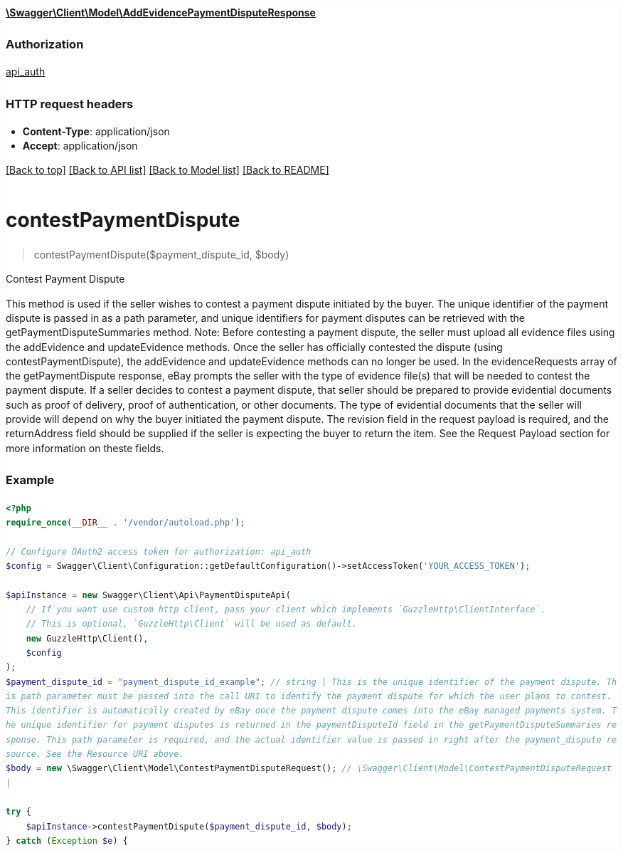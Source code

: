 [**\Swagger\Client\Model\AddEvidencePaymentDisputeResponse**](../Model/AddEvidencePaymentDisputeResponse.md)

### Authorization

[api_auth](../../README.md#api_auth)

### HTTP request headers

 - **Content-Type**: application/json
 - **Accept**: application/json

[[Back to top]](#) [[Back to API list]](../../README.md#documentation-for-api-endpoints) [[Back to Model list]](../../README.md#documentation-for-models) [[Back to README]](../../README.md)

# **contestPaymentDispute**
> contestPaymentDispute($payment_dispute_id, $body)

Contest Payment Dispute

This method is used if the seller wishes to contest a payment dispute initiated by the buyer. The unique identifier of the payment dispute is passed in as a path parameter, and unique identifiers for payment disputes can be retrieved with the getPaymentDisputeSummaries method. Note: Before contesting a payment dispute, the seller must upload all evidence files using the addEvidence and updateEvidence methods. Once the seller has officially contested the dispute (using contestPaymentDispute), the addEvidence and updateEvidence methods can no longer be used. In the evidenceRequests array of the getPaymentDispute response, eBay prompts the seller with the type of evidence file(s) that will be needed to contest the payment dispute. If a seller decides to contest a payment dispute, that seller should be prepared to provide evidential documents such as proof of delivery, proof of authentication, or other documents. The type of evidential documents that the seller will provide will depend on why the buyer initiated the payment dispute. The revision field in the request payload is required, and the returnAddress field should be supplied if the seller is expecting the buyer to return the item. See the Request Payload section for more information on theste fields.

### Example
```php
<?php
require_once(__DIR__ . '/vendor/autoload.php');

// Configure OAuth2 access token for authorization: api_auth
$config = Swagger\Client\Configuration::getDefaultConfiguration()->setAccessToken('YOUR_ACCESS_TOKEN');

$apiInstance = new Swagger\Client\Api\PaymentDisputeApi(
    // If you want use custom http client, pass your client which implements `GuzzleHttp\ClientInterface`.
    // This is optional, `GuzzleHttp\Client` will be used as default.
    new GuzzleHttp\Client(),
    $config
);
$payment_dispute_id = "payment_dispute_id_example"; // string | This is the unique identifier of the payment dispute. This path parameter must be passed into the call URI to identify the payment dispute for which the user plans to contest. This identifier is automatically created by eBay once the payment dispute comes into the eBay managed payments system. The unique identifier for payment disputes is returned in the paymentDisputeId field in the getPaymentDisputeSummaries response. This path parameter is required, and the actual identifier value is passed in right after the payment_dispute resource. See the Resource URI above.
$body = new \Swagger\Client\Model\ContestPaymentDisputeRequest(); // \Swagger\Client\Model\ContestPaymentDisputeRequest | 

try {
    $apiInstance->contestPaymentDispute($payment_dispute_id, $body);
} catch (Exception $e) {
```